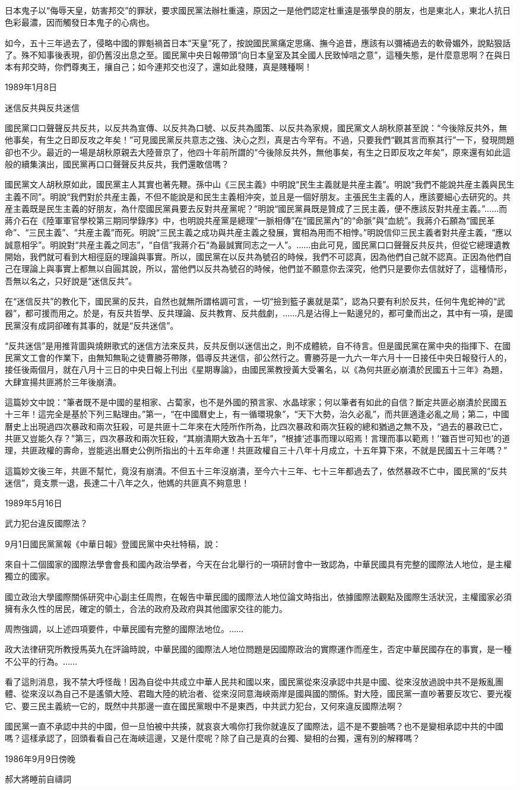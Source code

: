 日本鬼子以“侮辱天皇，妨害邦交”的罪狀，要求國民黨法辦杜重遠，原因之一是他們認定杜重遠是張學良的朋友，也是東北人，東北人抗日色彩最濃，因而觸發日本鬼子的心病也。

如今，五十三年過去了，侵略中國的罪魁禍首日本“天皇”死了，按說國民黨痛定思痛、撫今追昔，應該有以彌補過去的軟骨媚外，說點狠話了。殊不知事後表現，卻仍舊沒出息之至。國民黨中央日報帶頭“向日本皇室及其全國人民致悼唁之意”，這種失態，是什麼意思啊？在與日本有邦交時，你們尊夷王，攘自己；如今連邦交也沒了，還如此發賤，真是賤種啊！

1989年1月8日



迷信反共與反共迷信

國民黨口口聲聲反共反共，以反共為宣傳、以反共為口號、以反共為國策、以反共為家規，國民黨文人胡秋原甚至說：“今後除反共外，無他事矣，有生之日即反攻之年矣！”可見國民黨反共意志之強、決心之烈，真是古今罕有。不過，只要我們“觀其言而察其行”一下，發現問題卻也不少。最近的一場是胡秋原親去大陸晉京了，他四十年前所謂的“今後除反共外，無他事矣，有生之日即反攻之年矣”，原來還有如此這般的續集演出，國民黨再口口聲聲反共反共，我們還敢信嗎？

國民黨文人胡秋原如此，國民黨主人其實也著先鞭。孫中山《三民主義》中明說“民生主義就是共産主義”。明說“我們不能說共産主義與民生主義不同”。明說“我們對於共産主義，不但不能說是和民生主義相沖突，並且是一個好朋友。主張民生主義的人，應該要細心去研究的。共産主義既是民生主義的好朋友，為什麼國民黨員要去反對共産黨呢？”明說“國民黨員既是贊成了三民主義，便不應該反對共産主義。”……而蔣介石在《陸軍軍官學校第三期同學錄序》中，也明說共産黨是總理“一脈相傳”在“國民黨內”的“命脈”與“血統”。我蔣介石願為“國民革命”、“三民主義”、“共産主義”而死。明說“三民主義之成功與共産主義之發展，實相為用而不相悖。”明說信仰三民主義者對共産主義，“應以誠意相孚”。明說對“共産主義之同志”，“自信”我蔣介石“為最誠實同志之一人”。……由此可見，國民黨口口聲聲反共反共，但從它總理遺教開始，我們就可看到大相徑庭的理論與事實。所以，國民黨在以反共為號召的時候，我們不可認真，因為他們自己就不認真。正因為他們自己在理論上與事實上都無以自圓其說，所以，當他們以反共為號召的時候，他們並不願意你去深究，他們只是要你去信就好了，這種情形，吾無以名之，只好說是“迷信反共”。

在“迷信反共”的教化下，國民黨的反共，自然也就無所謂格調可言，一切“撿到籃子裏就是菜”，認為只要有利於反共，任何牛鬼蛇神的“武器”，都可援而用之。於是，有反共哲學、反共理論、反共教育、反共戲劇，……凡是沾得上一點邊兒的，都可彙而出之，其中有一項，是國民黨沒有成詞卻確有其事的，就是“反共迷信”。

“反共迷信”是用推背圖與燒餅歌式的迷信方法來反共，反共反倒以迷信出之，則不成體統，自不待言。但是國民黨在黨中央的指揮下、在國民黨文工會的作業下，由無知無恥之徒曹勝芬帶隊，倡導反共迷信，卻公然行之。曹勝芬是一九六一年六月十一日接任中央日報發行人的，接任後兩個月，就在八月十三日的中央日報上刊出《星期專論》，由國民黨教授黃大受署名，以《為何共匪必崩潰於民國五十三年》為題，大肆宣揚共匪將於三年後崩潰。

這篇妙文中說：“筆者既不是中國的星相家、占蔔家，也不是外國的預言家、水晶球家；何以筆者有如此的自信？斷定共匪必崩潰於民國五十三年！這完全是基於下列三點理由。”第一，“在中國曆史上，有一循環現象”，“天下大勢，治久必亂”，而共匪適逢必亂之局；第二，中國曆史上出現過四次暴政和兩次狂殺，可是共匪十二年來在大陸所作所為，比四次暴政和兩次狂殺的總和猶過之無不及，“過去的暴政已亡，共匪又豈能久存？”第三，四次暴政和兩次狂殺，“其崩潰期大致為十五年”，“根據‘述事而理以昭焉！言理而事以範焉！’‘雖百世可知也’的道理，共匪政權的壽命，豈能逃出曆史公例所指出的十五年命運！共匪政權自三十八年十月成立，十五年算下來，不就是民國五十三年嗎？”

這篇妙文後三年，共匪不幫忙，竟沒有崩潰。不但五十三年沒崩潰，至今六十三年、七十三年都過去了，依然暴政不亡中，國民黨的“反共迷信”，竟支票一退，長達二十八年之久，他媽的共匪真不夠意思！

1989年5月16日




武力犯台違反國際法？

9月1日國民黨黨報《中華日報》登國民黨中央社特稿，說：

來自十二個國家的國際法學會會長和國內政治學者，今天在台北舉行的一項研討會中一致認為，中華民國具有完整的國際法人地位，是主權獨立的國家。

國立政治大學國際關係研究中心副主任周煦，在報告中華民國的國際法人地位論文時指出，依據國際法觀點及國際生活狀況，主權國家必須擁有永久性的居民，確定的領土，合法的政府及政府與其他國家交往的能力。

周煦強調，以上述四項要件，中華民國有完整的國際法地位。……

政大法律研究所教授馬英九在評論時說，中華民國的國際法人地位問題是因國際政治的實際運作而産生，否定中華民國存在的事實，是一種不公平的行為。……

看了這則消息，我不禁大呼怪哉！因為自從中共成立中華人民共和國以來，國民黨從來沒承認中共是中國、從來沒放過說中共不是叛亂團體、從來沒以為自己不是遙領大陸、君臨大陸的統治者、從來沒同意海峽兩岸是國與國的關係。對大陸，國民黨一直吵著要反攻它、要光複它、要三民主義統一它的，既然中共那邊一直在國民黨眼中不是東西，中共武力犯台，又何來違反國際法啊？

國民黨一直不承認中共的中國，但一旦怕被中共揍，就哀哀大鳴你打我你就違反了國際法，這不是不要臉嗎？也不是變相承認中共的中國嗎？這樣承認了，回頭看看自己在海峽這邊，又是什麼呢？除了自己是真的台獨、變相的台獨，還有別的解釋嗎？

1986年9月9日傍晚



郝大將睡前自禱詞
